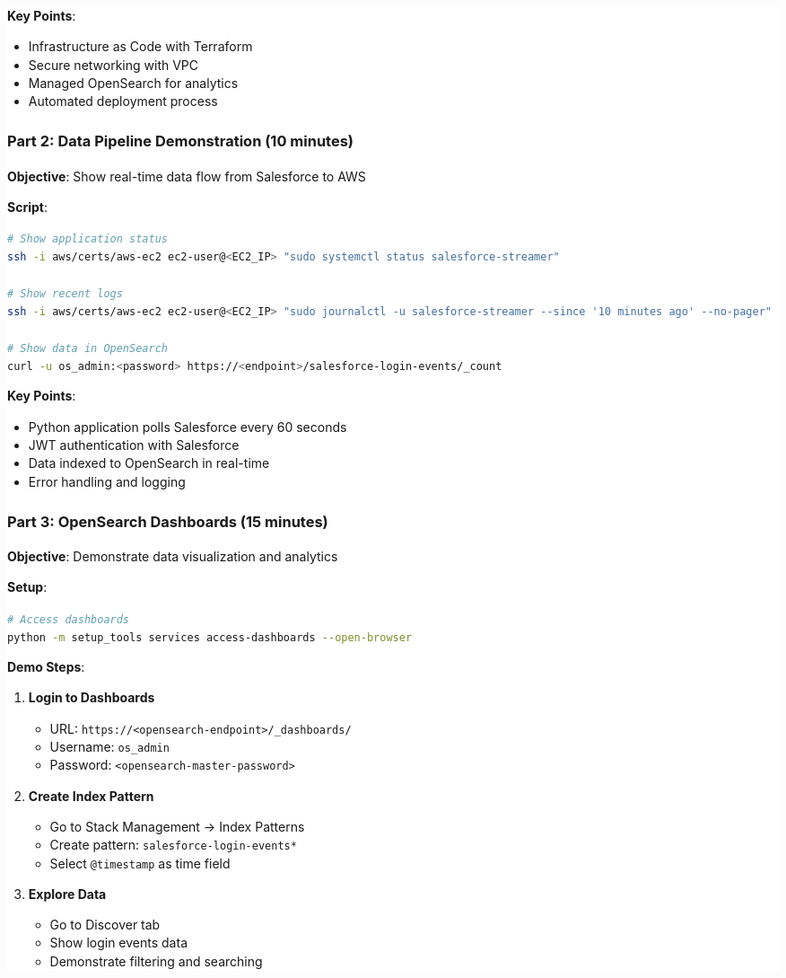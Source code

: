 **Key Points**:
- Infrastructure as Code with Terraform
- Secure networking with VPC
- Managed OpenSearch for analytics
- Automated deployment process

### Part 2: Data Pipeline Demonstration (10 minutes)

**Objective**: Show real-time data flow from Salesforce to AWS

**Script**:
```bash
# Show application status
ssh -i aws/certs/aws-ec2 ec2-user@<EC2_IP> "sudo systemctl status salesforce-streamer"

# Show recent logs
ssh -i aws/certs/aws-ec2 ec2-user@<EC2_IP> "sudo journalctl -u salesforce-streamer --since '10 minutes ago' --no-pager"

# Show data in OpenSearch
curl -u os_admin:<password> https://<endpoint>/salesforce-login-events/_count
```

**Key Points**:
- Python application polls Salesforce every 60 seconds
- JWT authentication with Salesforce
- Data indexed to OpenSearch in real-time
- Error handling and logging

### Part 3: OpenSearch Dashboards (15 minutes)

**Objective**: Demonstrate data visualization and analytics

**Setup**:
```bash
# Access dashboards
python -m setup_tools services access-dashboards --open-browser
```

**Demo Steps**:

1. **Login to Dashboards**
   - URL: `https://<opensearch-endpoint>/_dashboards/`
   - Username: `os_admin`
   - Password: `<opensearch-master-password>`

2. **Create Index Pattern**
   - Go to Stack Management → Index Patterns
   - Create pattern: `salesforce-login-events*`
   - Select `@timestamp` as time field

3. **Explore Data**
   - Go to Discover tab
   - Show login events data
   - Demonstrate filtering and searching
